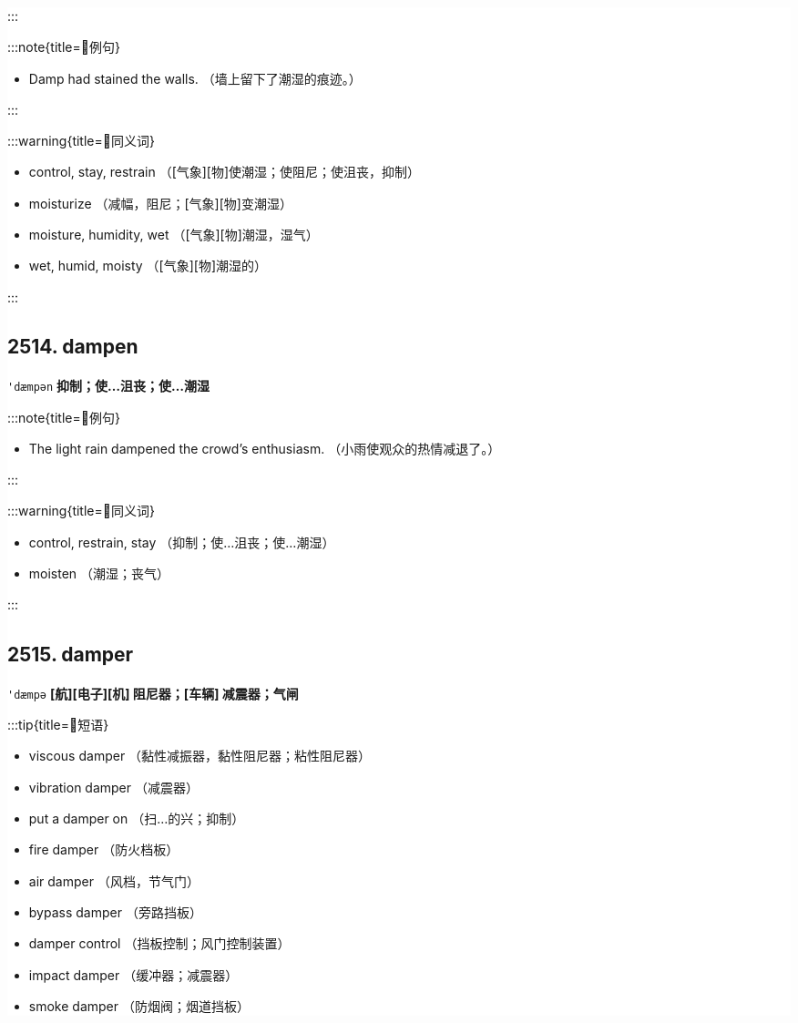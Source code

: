 :::

:::note{title=🎤例句}

- Damp had stained the walls. （墙上留下了潮湿的痕迹。）

:::

:::warning{title=🤔同义词}

- control, stay, restrain （[气象][物]使潮湿；使阻尼；使沮丧，抑制）

- moisturize （减幅，阻尼；[气象][物]变潮湿）

- moisture, humidity, wet （[气象][物]潮湿，湿气）

- wet, humid, moisty （[气象][物]潮湿的）

:::


## 2514. dampen

`'dæmpən`  **抑制；使…沮丧；使…潮湿**

:::note{title=🎤例句}

- The light rain dampened the crowd’s enthusiasm. （小雨使观众的热情减退了。）

:::

:::warning{title=🤔同义词}

- control, restrain, stay （抑制；使…沮丧；使…潮湿）

- moisten （潮湿；丧气）

:::


## 2515. damper

`'dæmpə`  **[航][电子][机] 阻尼器；[车辆] 减震器；气闸**

:::tip{title=🤩短语}

- viscous damper （黏性减振器，黏性阻尼器；粘性阻尼器）

- vibration damper （减震器）

- put a damper on （扫…的兴；抑制）

- fire damper （防火档板）

- air damper （风档，节气门）

- bypass damper （旁路挡板）

- damper control （挡板控制；风门控制装置）

- impact damper （缓冲器；减震器）

- smoke damper （防烟阀；烟道挡板）
